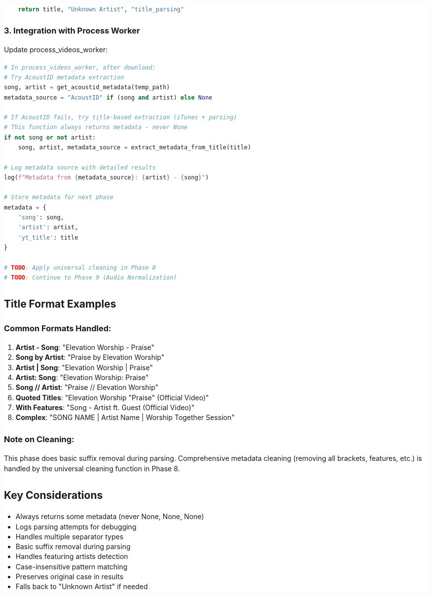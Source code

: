 ```python
    return title, "Unknown Artist", "title_parsing"
```

### 3. Integration with Process Worker
Update process_videos_worker:
```python
# In process_videos_worker, after download:
# Try AcoustID metadata extraction
song, artist = get_acoustid_metadata(temp_path)
metadata_source = "AcoustID" if (song and artist) else None

# If AcoustID fails, try title-based extraction (iTunes + parsing)
# This function always returns metadata - never None
if not song or not artist:
    song, artist, metadata_source = extract_metadata_from_title(title)

# Log metadata source with detailed results
log(f"Metadata from {metadata_source}: {artist} - {song}")

# Store metadata for next phase
metadata = {
    'song': song,
    'artist': artist,
    'yt_title': title
}

# TODO: Apply universal cleaning in Phase 8
# TODO: Continue to Phase 9 (Audio Normalization)
```

## Title Format Examples

### Common Formats Handled:
1. **Artist - Song**: "Elevation Worship - Praise"
2. **Song by Artist**: "Praise by Elevation Worship" 
3. **Artist | Song**: "Elevation Worship | Praise"
4. **Artist: Song**: "Elevation Worship: Praise"
5. **Song // Artist**: "Praise // Elevation Worship"
6. **Quoted Titles**: "Elevation Worship "Praise" (Official Video)"
7. **With Features**: "Song - Artist ft. Guest (Official Video)"
8. **Complex**: "SONG NAME | Artist Name | Worship Together Session"

### Note on Cleaning:
This phase does basic suffix removal during parsing. Comprehensive metadata cleaning (removing all brackets, features, etc.) is handled by the universal cleaning function in Phase 8.

## Key Considerations
- Always returns some metadata (never None, None, None)
- Logs parsing attempts for debugging
- Handles multiple separator types
- Basic suffix removal during parsing
- Handles featuring artists detection
- Case-insensitive pattern matching
- Preserves original case in results
- Falls back to "Unknown Artist" if needed
